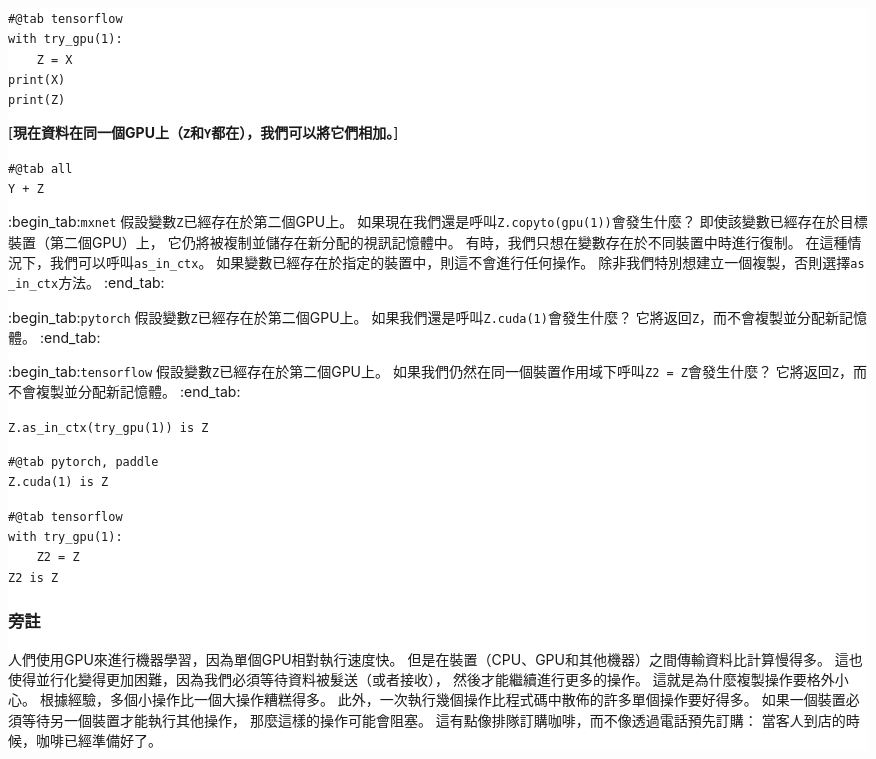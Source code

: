 ```{.python .input}
#@tab tensorflow
with try_gpu(1):
    Z = X
print(X)
print(Z)
```

[**現在資料在同一個GPU上（`Z`和`Y`都在），我們可以將它們相加。**]

```{.python .input}
#@tab all
Y + Z
```

:begin_tab:`mxnet`
假設變數`Z`已經存在於第二個GPU上。
如果現在我們還是呼叫`Z.copyto(gpu(1))`會發生什麼？
即使該變數已經存在於目標裝置（第二個GPU）上，
它仍將被複制並儲存在新分配的視訊記憶體中。
有時，我們只想在變數存在於不同裝置中時進行復制。
在這種情況下，我們可以呼叫`as_in_ctx`。
如果變數已經存在於指定的裝置中，則這不會進行任何操作。
除非我們特別想建立一個複製，否則選擇`as_in_ctx`方法。
:end_tab:

:begin_tab:`pytorch`
假設變數`Z`已經存在於第二個GPU上。
如果我們還是呼叫`Z.cuda(1)`會發生什麼？
它將返回`Z`，而不會複製並分配新記憶體。
:end_tab:

:begin_tab:`tensorflow`
假設變數`Z`已經存在於第二個GPU上。
如果我們仍然在同一個裝置作用域下呼叫`Z2 = Z`會發生什麼？
它將返回`Z`，而不會複製並分配新記憶體。
:end_tab:

```{.python .input}
Z.as_in_ctx(try_gpu(1)) is Z
```

```{.python .input}
#@tab pytorch, paddle
Z.cuda(1) is Z
```

```{.python .input}
#@tab tensorflow
with try_gpu(1):
    Z2 = Z
Z2 is Z
```

### 旁註

人們使用GPU來進行機器學習，因為單個GPU相對執行速度快。
但是在裝置（CPU、GPU和其他機器）之間傳輸資料比計算慢得多。
這也使得並行化變得更加困難，因為我們必須等待資料被髮送（或者接收），
然後才能繼續進行更多的操作。
這就是為什麼複製操作要格外小心。
根據經驗，多個小操作比一個大操作糟糕得多。
此外，一次執行幾個操作比程式碼中散佈的許多單個操作要好得多。
如果一個裝置必須等待另一個裝置才能執行其他操作，
那麼這樣的操作可能會阻塞。
這有點像排隊訂購咖啡，而不像透過電話預先訂購：
當客人到店的時候，咖啡已經準備好了。

